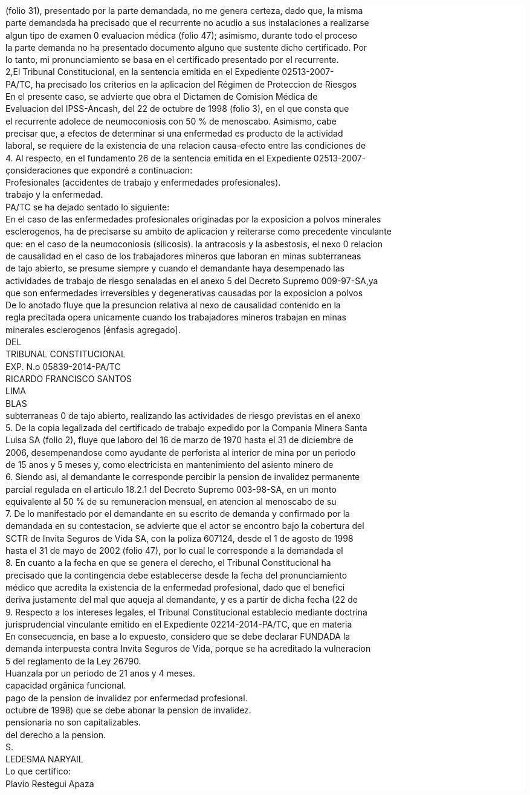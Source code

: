 (folio 31), presentado por la parte demandada, no me genera certeza, dado que, la misma  
parte demandada ha precisado que el recurrente no acudio a sus instalaciones a realizarse  
algun tipo de examen 0 evaluacion médica (folio 47); asimismo, durante todo el proceso  
la parte demanda no ha presentado documento alguno que sustente dicho certificado. Por  
lo tanto, mi pronunciamiento se basa en el certificado presentado por el recurrente.  
2,El Tribunal Constitucional, en la sentencia emitida en el Expediente 02513-2007-  
PA/TC, ha precisado los criterios en la aplicacion del Régimen de Proteccion de Riesgos  
En el presente caso, se advierte que obra el Dictamen de Comision Médica de  
Evaluacion del IPSS-Ancash, del 22 de octubre de 1998 (folio 3), en el que consta que  
el recurrente adolece de neumoconiosis con 50 % de menoscabo. Asimismo, cabe  
precisar que, a efectos de determinar si una enfermedad es producto de la actividad  
laboral, se requiere de la existencia de una relacion causa-efecto entre las condiciones de  
4. Al respecto, en el fundamento 26 de la sentencia emitida en el Expediente 02513-2007-  
çonsideraciones que expondré a continuacion:  
Profesionales (accidentes de trabajo y enfermedades profesionales).  
trabajo y la enfermedad.  
PA/TC se ha dejado sentado lo siguiente:  
En el caso de las enfermedades profesionales originadas por la exposicion a polvos minerales  
esclerogenos, ha de precisarse su ambito de aplicacion y reiterarse como precedente vinculante  
que: en el caso de la neumoconiosis (silicosis). la antracosis y la asbestosis, el nexo 0 relacion  
de causalidad en el caso de los trabajadores mineros que laboran en minas subterraneas  
de tajo abierto, se presume siempre y cuando el demandante haya desempenado las  
actividades de trabajo de riesgo senaladas en el anexo 5 del Decreto Supremo 009-97-SA,ya  
que son enfermedades irreversibles y degenerativas causadas por la exposicion a polvos  
De lo anotado fluye que la presuncion relativa al nexo de causalidad contenido en la  
regla precitada opera unicamente cuando los trabajadores mineros trabajan en minas  
minerales esclerogenos [énfasis agregado].  
DEL  
TRIBUNAL CONSTITUCIONAL  
EXP. N.o 05839-2014-PA/TC  
RICARDO FRANCISCO SANTOS  
LIMA  
BLAS  
subterraneas 0 de tajo abierto, realizando las actividades de riesgo previstas en el anexo  
5. De la copia legalizada del certificado de trabajo expedido por la Compania Minera Santa  
Luisa SA (folio 2), fluye que laboro del 16 de marzo de 1970 hasta el 31 de diciembre de  
2006, desempenandose como ayudante de perforista al interior de mina por un periodo  
de 15 anos y 5 meses y, como electricista en mantenimiento del asiento minero de  
6. Siendo asi, al demandante le corresponde percibir la pension de invalidez permanente  
parcial regulada en el articulo 18.2.1 del Decreto Supremo 003-98-SA, en un monto  
equivalente al 50 % de su remuneracion mensual, en atencion al menoscabo de su  
7. De lo manifestado por el demandante en su escrito de demanda y confirmado por la  
demandada en su contestacion, se advierte que el actor se encontro bajo la cobertura del  
SCTR de Invita Seguros de Vida SA, con la poliza 607124, desde el 1 de agosto de 1998  
hasta el 31 de mayo de 2002 (folio 47), por lo cual le corresponde a la demandada el  
8. En cuanto a la fecha en que se genera el derecho, el Tribunal Constitucional ha  
precisado que la contingencia debe establecerse desde la fecha del pronunciamiento  
médico que acredita la existencia de la enfermedad profesional, dado que el benefici  
deriva justamente del mal que aqueja al demandante, y es a partir de dicha fecha (22 de  
9. Respecto a los intereses legales, el Tribunal Constitucional establecio mediante doctrina  
jurisprudencial vinculante emitido en el Expediente 02214-2014-PA/TC, que en materia  
En consecuencia, en base a lo expuesto, considero que se debe declarar FUNDADA la  
demanda interpuesta contra Invita Seguros de Vida, porque se ha acreditado la vulneracion  
5 del reglamento de la Ley 26790.  
Huanzala por un periodo de 21 anos y 4 meses.  
capacidad orgânica funcional.  
pago de la pension de invalidez por enfermedad profesional.  
octubre de 1998) que se debe abonar la pension de invalidez.  
pensionaria no son capitalizables.  
del derecho a la pension.  
S.  
LEDESMA NARYAIL  
Lo que certifico:  
Plavio Restegui Apaza  